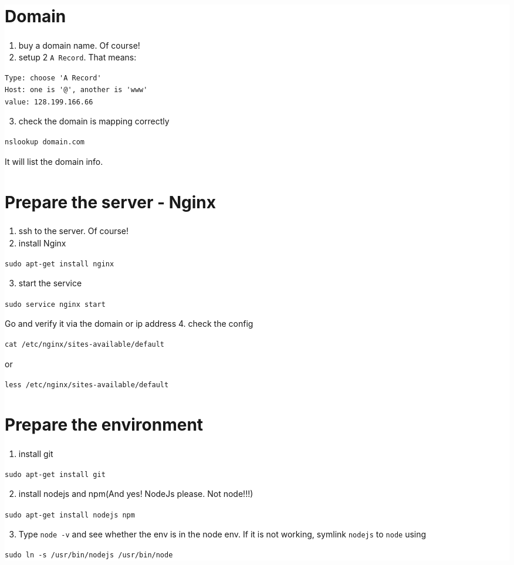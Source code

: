 # Domain

1. buy a domain name. Of course!
2. setup 2 `A Record`. That means:
```
Type: choose 'A Record'
Host: one is '@', another is 'www'
value: 128.199.166.66
```
3. check the domain is mapping correctly
```
nslookup domain.com
```
It will list the domain info.


# Prepare the server - Nginx

1. ssh to the server. Of course!
2. install Nginx
```
sudo apt-get install nginx
```
3. start the service
```
sudo service nginx start
```
Go and verify it via the domain or ip address
4. check the config
```
cat /etc/nginx/sites-available/default
```
or
```
less /etc/nginx/sites-available/default
```

# Prepare the environment

1. install git
```
sudo apt-get install git
```

2. install nodejs and npm(And yes! NodeJs please. Not node!!!)
```
sudo apt-get install nodejs npm
```
3. Type `node -v` and see whether the env is in the node env.
If it is not working, symlink `nodejs` to `node` using
```
sudo ln -s /usr/bin/nodejs /usr/bin/node
```
